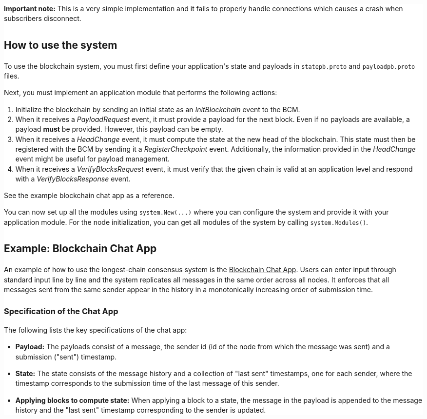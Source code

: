 **Important note:**
This is a very simple implementation and it fails to properly handle connections which causes a crash when subscribers disconnect.

## How to use the system

To use the blockchain system, you must first define your application's state and payloads in `statepb.proto` and `payloadpb.proto` files.

Next, you must implement an application module that performs the following actions:

1. Initialize the blockchain by sending an initial state as an _InitBlockchain_ event to the BCM.
2. When it receives a _PayloadRequest_ event, it must provide a payload for the next block.
   Even if no payloads are available, a payload **must** be provided.
   However, this payload can be empty.
3. When it receives a _HeadChange_ event, it must compute the state at the new head of the blockchain.
   This state must then be registered with the BCM by sending it a _RegisterCheckpoint_ event.
   Additionally, the information provided in the _HeadChange_ event might be useful for payload management.
4. When it receives a _VerifyBlocksRequest_ event, it must verify that the given chain is valid at an application level and respond with a _VerifyBlocksResponse_ event.

See the example blockchain chat app as a reference.

You can now set up all the modules using `system.New(...)` where you can configure the system and provide it with your application module.
For the node initialization, you can get all modules of the system by calling `system.Modules()`.

## Example: Blockchain Chat App

An example of how to use the longest-chain consensus system is the [Blockchain Chat App](../../samples/blockchain-chat/).
Users can enter input through standard input line by line and the system replicates all messages in the same order across all nodes.
It enforces that all messages sent from the same sender appear in the history in a monotonically increasing order of submission time.

### Specification of the Chat App

The following lists the key specifications of the chat app:

- **Payload:**
  The payloads consist of a message, the sender id (id of the node from which the message was sent) and a submission ("sent") timestamp.

- **State:**
  The state consists of the message history and a collection of "last sent" timestamps, one for each sender, where the timestamp corresponds to the submission time of the last message of this sender.

- **Applying blocks to compute state:**
  When applying a block to a state, the message in the payload is appended to the message history and the "last sent" timestamp corresponding to the sender is updated.
